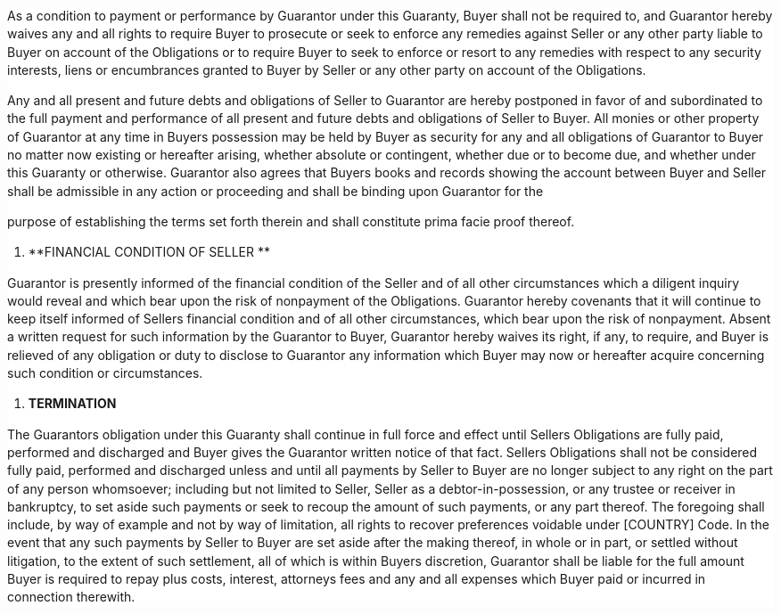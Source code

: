 As a condition to payment or performance by Guarantor under this
Guaranty, Buyer shall not be required to, and Guarantor hereby waives
any and all rights to require Buyer to prosecute or seek to enforce any
remedies against Seller or any other party liable to Buyer on account of
the Obligations or to require Buyer to seek to enforce or resort to any
remedies with respect to any security interests, liens or encumbrances
granted to Buyer by Seller or any other party on account of the
Obligations.

Any and all present and future debts and obligations of Seller to
Guarantor are hereby postponed in favor of and subordinated to the full
payment and performance of all present and future debts and obligations
of Seller to Buyer. All monies or other property of Guarantor at any
time in Buyers possession may be held by Buyer as security for any and
all obligations of Guarantor to Buyer no matter now existing or
hereafter arising, whether absolute or contingent, whether due or to
become due, and whether under this Guaranty or otherwise. Guarantor also
agrees that Buyers books and records showing the account between Buyer
and Seller shall be admissible in any action or proceeding and shall be
binding upon Guarantor for the

purpose of establishing the terms set forth therein and shall constitute
prima facie proof thereof.

1.  **FINANCIAL CONDITION OF SELLER **

Guarantor is presently informed of the financial condition of the Seller
and of all other circumstances which a diligent inquiry would reveal and
which bear upon the risk of nonpayment of the Obligations. Guarantor
hereby covenants that it will continue to keep itself informed of
Sellers financial condition and of all other circumstances, which bear
upon the risk of nonpayment. Absent a written request for such
information by the Guarantor to Buyer, Guarantor hereby waives its
right, if any, to require, and Buyer is relieved of any obligation or
duty to disclose to Guarantor any information which Buyer may now or
hereafter acquire concerning such condition or circumstances.

1.  **TERMINATION**

The Guarantors obligation under this Guaranty shall continue in full
force and effect until Sellers Obligations are fully paid, performed and
discharged and Buyer gives the Guarantor written notice of that fact.
Sellers Obligations shall not be considered fully paid, performed and
discharged unless and until all payments by Seller to Buyer are no
longer subject to any right on the part of any person whomsoever;
including but not limited to Seller, Seller as a debtor-in-possession,
or any trustee or receiver in bankruptcy, to set aside such payments or
seek to recoup the amount of such payments, or any part thereof. The
foregoing shall include, by way of example and not by way of limitation,
all rights to recover preferences voidable under \[COUNTRY\] Code. In
the event that any such payments by Seller to Buyer are set aside after
the making thereof, in whole or in part, or settled without litigation,
to the extent of such settlement, all of which is within Buyers
discretion, Guarantor shall be liable for the full amount Buyer is
required to repay plus costs, interest, attorneys fees and any and all
expenses which Buyer paid or incurred in connection therewith.

